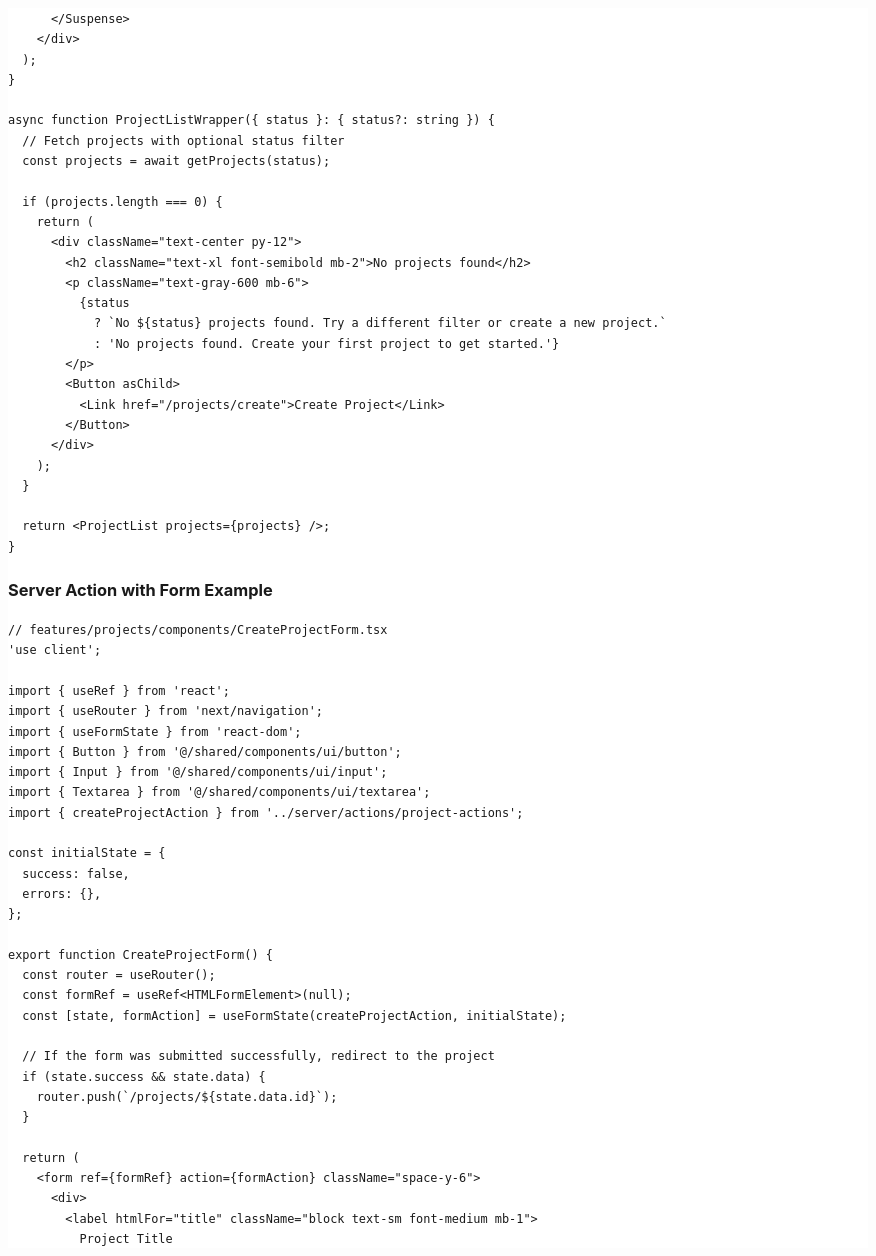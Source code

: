 ```tsx
      </Suspense>
    </div>
  );
}

async function ProjectListWrapper({ status }: { status?: string }) {
  // Fetch projects with optional status filter
  const projects = await getProjects(status);
  
  if (projects.length === 0) {
    return (
      <div className="text-center py-12">
        <h2 className="text-xl font-semibold mb-2">No projects found</h2>
        <p className="text-gray-600 mb-6">
          {status
            ? `No ${status} projects found. Try a different filter or create a new project.`
            : 'No projects found. Create your first project to get started.'}
        </p>
        <Button asChild>
          <Link href="/projects/create">Create Project</Link>
        </Button>
      </div>
    );
  }
  
  return <ProjectList projects={projects} />;
}
```

### Server Action with Form Example

```tsx
// features/projects/components/CreateProjectForm.tsx
'use client';

import { useRef } from 'react';
import { useRouter } from 'next/navigation';
import { useFormState } from 'react-dom';
import { Button } from '@/shared/components/ui/button';
import { Input } from '@/shared/components/ui/input';
import { Textarea } from '@/shared/components/ui/textarea';
import { createProjectAction } from '../server/actions/project-actions';

const initialState = {
  success: false,
  errors: {},
};

export function CreateProjectForm() {
  const router = useRouter();
  const formRef = useRef<HTMLFormElement>(null);
  const [state, formAction] = useFormState(createProjectAction, initialState);
  
  // If the form was submitted successfully, redirect to the project
  if (state.success && state.data) {
    router.push(`/projects/${state.data.id}`);
  }
  
  return (
    <form ref={formRef} action={formAction} className="space-y-6">
      <div>
        <label htmlFor="title" className="block text-sm font-medium mb-1">
          Project Title
```